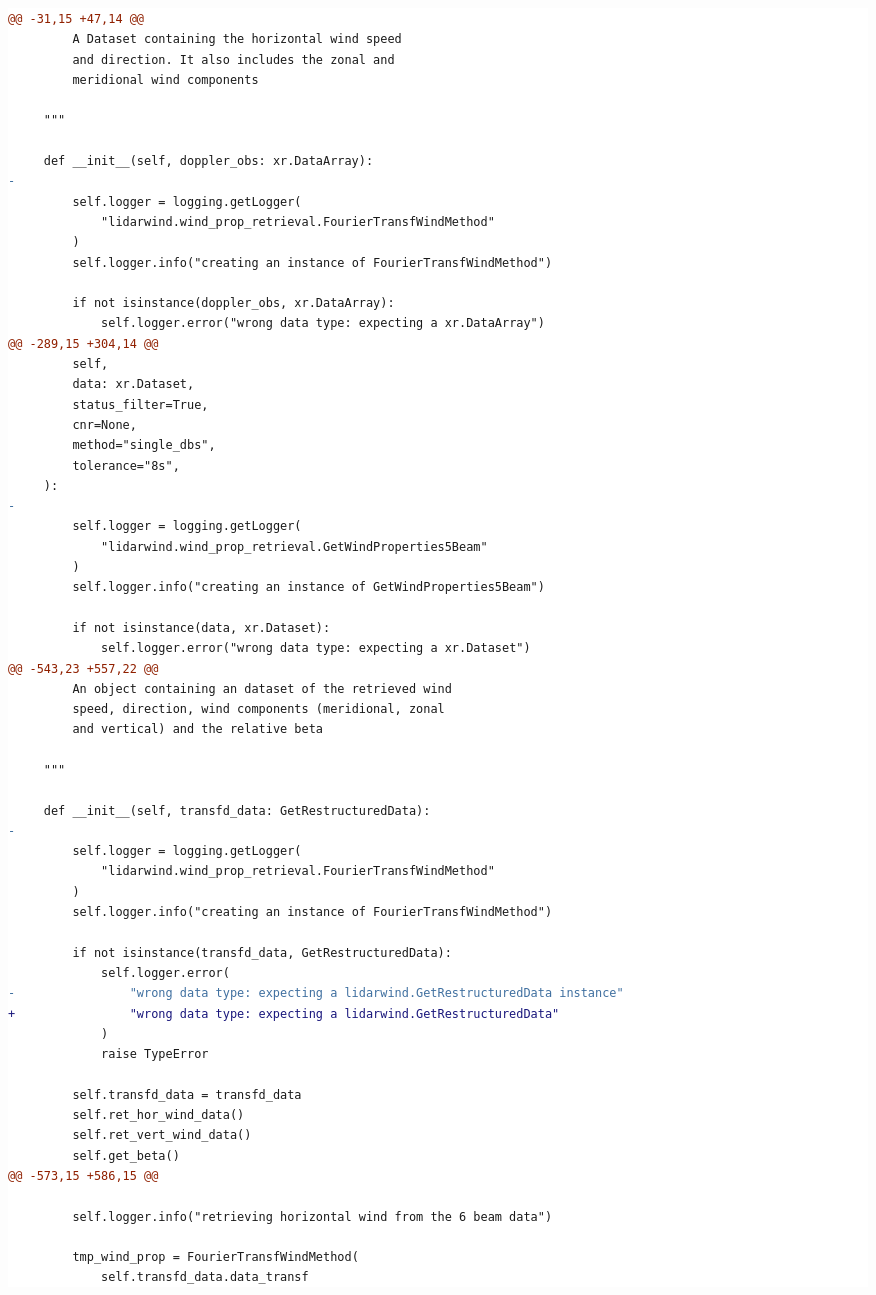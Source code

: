 ```diff
@@ -31,15 +47,14 @@
         A Dataset containing the horizontal wind speed
         and direction. It also includes the zonal and
         meridional wind components
 
     """
 
     def __init__(self, doppler_obs: xr.DataArray):
-
         self.logger = logging.getLogger(
             "lidarwind.wind_prop_retrieval.FourierTransfWindMethod"
         )
         self.logger.info("creating an instance of FourierTransfWindMethod")
 
         if not isinstance(doppler_obs, xr.DataArray):
             self.logger.error("wrong data type: expecting a xr.DataArray")
@@ -289,15 +304,14 @@
         self,
         data: xr.Dataset,
         status_filter=True,
         cnr=None,
         method="single_dbs",
         tolerance="8s",
     ):
-
         self.logger = logging.getLogger(
             "lidarwind.wind_prop_retrieval.GetWindProperties5Beam"
         )
         self.logger.info("creating an instance of GetWindProperties5Beam")
 
         if not isinstance(data, xr.Dataset):
             self.logger.error("wrong data type: expecting a xr.Dataset")
@@ -543,23 +557,22 @@
         An object containing an dataset of the retrieved wind
         speed, direction, wind components (meridional, zonal
         and vertical) and the relative beta
 
     """
 
     def __init__(self, transfd_data: GetRestructuredData):
-
         self.logger = logging.getLogger(
             "lidarwind.wind_prop_retrieval.FourierTransfWindMethod"
         )
         self.logger.info("creating an instance of FourierTransfWindMethod")
 
         if not isinstance(transfd_data, GetRestructuredData):
             self.logger.error(
-                "wrong data type: expecting a lidarwind.GetRestructuredData instance"
+                "wrong data type: expecting a lidarwind.GetRestructuredData"
             )
             raise TypeError
 
         self.transfd_data = transfd_data
         self.ret_hor_wind_data()
         self.ret_vert_wind_data()
         self.get_beta()
@@ -573,15 +586,15 @@
 
         self.logger.info("retrieving horizontal wind from the 6 beam data")
 
         tmp_wind_prop = FourierTransfWindMethod(
             self.transfd_data.data_transf
```
